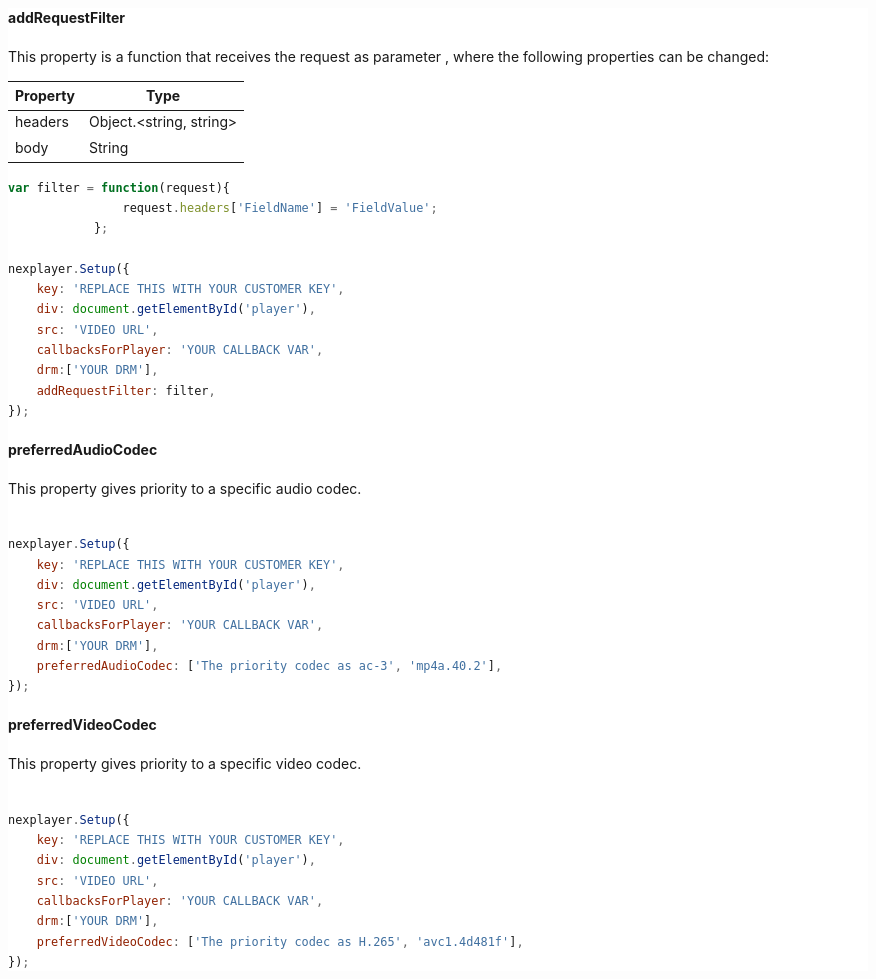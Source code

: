 #### addRequestFilter

This property is a function that receives the request as parameter , where the following properties can be changed:

| Property | Type |
| --- | --- |
| headers | Object.<string, string> |
| body | String |

```js
var filter = function(request){
				request.headers['FieldName'] = 'FieldValue';
			};

nexplayer.Setup({
	key: 'REPLACE THIS WITH YOUR CUSTOMER KEY',
	div: document.getElementById('player'),
	src: 'VIDEO URL',
	callbacksForPlayer: 'YOUR CALLBACK VAR',
	drm:['YOUR DRM'],
	addRequestFilter: filter,
});

```

#### preferredAudioCodec

This property gives priority to a specific audio codec.

```js

nexplayer.Setup({
	key: 'REPLACE THIS WITH YOUR CUSTOMER KEY',
	div: document.getElementById('player'),
	src: 'VIDEO URL',
	callbacksForPlayer: 'YOUR CALLBACK VAR',
	drm:['YOUR DRM'],
	preferredAudioCodec: ['The priority codec as ac-3', 'mp4a.40.2'],
});

```
#### <a id="preferredvideocodec"></a>preferredVideoCodec

This property gives priority to a specific video codec.

```js

nexplayer.Setup({
	key: 'REPLACE THIS WITH YOUR CUSTOMER KEY',
	div: document.getElementById('player'),
	src: 'VIDEO URL',
	callbacksForPlayer: 'YOUR CALLBACK VAR',
	drm:['YOUR DRM'],
	preferredVideoCodec: ['The priority codec as H.265', 'avc1.4d481f'],
});

```
